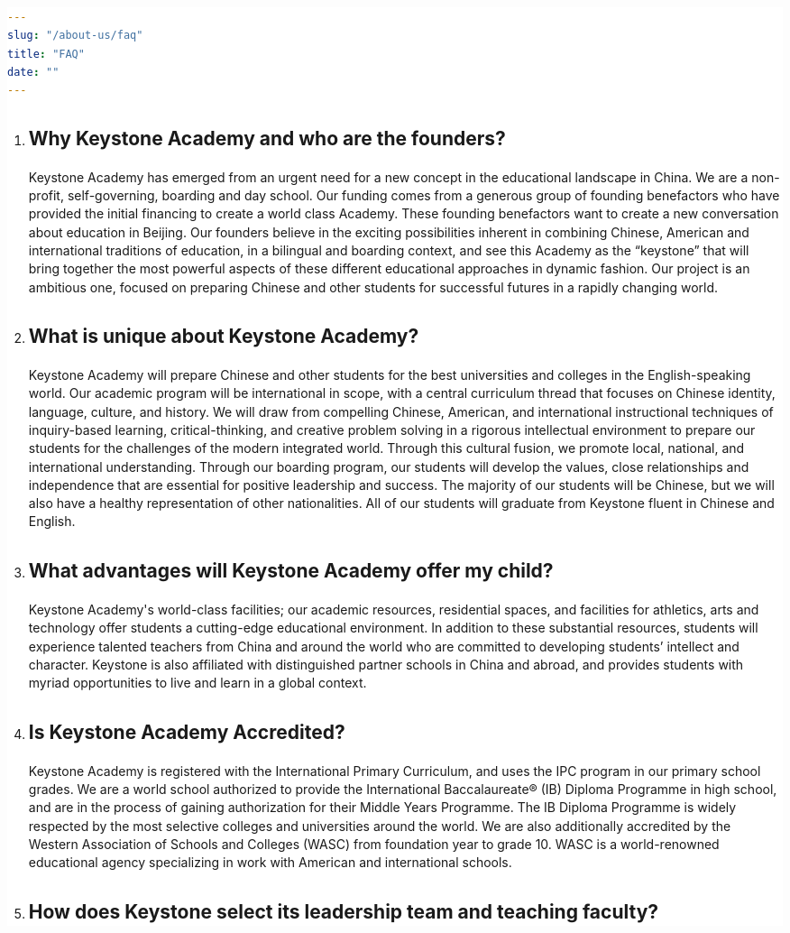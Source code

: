 ```yaml
---
slug: "/about-us/faq"
title: "FAQ"
date: ""
---
```


1.  ## Why Keystone Academy and who are the founders?

    Keystone Academy has emerged from an urgent need for a new concept in the educational landscape in China. We are a non-profit, self-governing, boarding and day school. Our funding comes from a generous group of founding benefactors who have provided the initial financing to create a world class Academy. These founding benefactors want to create a new conversation about education in Beijing. Our founders believe in the exciting possibilities inherent in combining Chinese, American and international traditions of education, in a bilingual and boarding context, and see this Academy as the “keystone” that will bring together the most powerful aspects of these different educational approaches in dynamic fashion. Our project is an ambitious one, focused on preparing Chinese and other students for successful futures in a rapidly changing world.

2.  ## What is unique about Keystone Academy?

    Keystone Academy will prepare Chinese and other students for the best universities and colleges in the English-speaking world. Our academic program will be international in scope, with a central curriculum thread that focuses on Chinese identity, language, culture, and history. We will draw from compelling Chinese, American, and international instructional techniques of inquiry-based learning, critical-thinking, and creative problem solving in a rigorous intellectual environment to prepare our students for the challenges of the modern integrated world. Through this cultural fusion, we promote local, national, and international understanding. Through our boarding program, our students will develop the values, close relationships and independence that are essential for positive leadership and success. The majority of our students will be Chinese, but we will also have a healthy representation of other nationalities. All of our students will graduate from Keystone fluent in Chinese and English.

3.  ## What advantages will Keystone Academy offer my child?

    Keystone Academy's world-class facilities; our academic resources, residential spaces, and facilities for athletics, arts and technology offer students a cutting-edge educational environment. In addition to these substantial resources, students will experience talented teachers from China and around the world who are committed to developing students’ intellect and character. Keystone is also affiliated with distinguished partner schools in China and abroad, and provides students with myriad opportunities to live and learn in a global context.

4.  ## Is Keystone Academy Accredited?

    Keystone Academy is registered with the International Primary Curriculum, and uses the IPC program in our primary school grades. We are a world school authorized to provide the International Baccalaureate® (IB) Diploma Programme in high school, and are in the process of gaining authorization for their Middle Years Programme. The IB Diploma Programme is widely respected by the most selective colleges and universities around the world. We are also additionally accredited by the Western Association of Schools and Colleges (WASC) from foundation year to grade 10. WASC is a world-renowned educational agency specializing in work with American and international schools.

5.  ## How does Keystone select its leadership team and teaching faculty?
